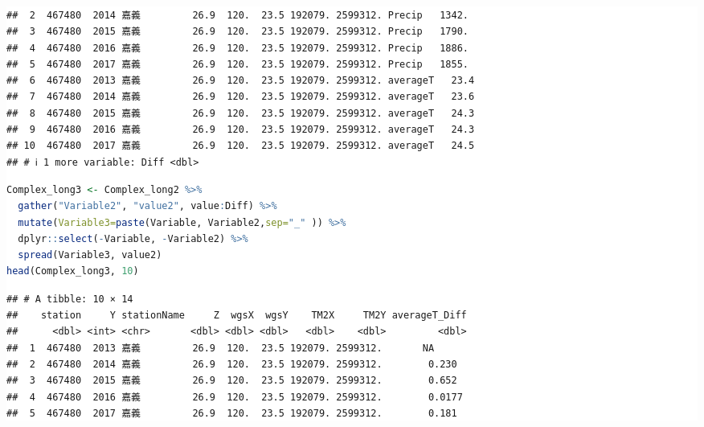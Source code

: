     ##  2  467480  2014 嘉義         26.9  120.  23.5 192079. 2599312. Precip   1342. 
    ##  3  467480  2015 嘉義         26.9  120.  23.5 192079. 2599312. Precip   1790. 
    ##  4  467480  2016 嘉義         26.9  120.  23.5 192079. 2599312. Precip   1886. 
    ##  5  467480  2017 嘉義         26.9  120.  23.5 192079. 2599312. Precip   1855. 
    ##  6  467480  2013 嘉義         26.9  120.  23.5 192079. 2599312. averageT   23.4
    ##  7  467480  2014 嘉義         26.9  120.  23.5 192079. 2599312. averageT   23.6
    ##  8  467480  2015 嘉義         26.9  120.  23.5 192079. 2599312. averageT   24.3
    ##  9  467480  2016 嘉義         26.9  120.  23.5 192079. 2599312. averageT   24.3
    ## 10  467480  2017 嘉義         26.9  120.  23.5 192079. 2599312. averageT   24.5
    ## # ℹ 1 more variable: Diff <dbl>

``` r
Complex_long3 <- Complex_long2 %>%
  gather("Variable2", "value2", value:Diff) %>%
  mutate(Variable3=paste(Variable, Variable2,sep="_" )) %>%
  dplyr::select(-Variable, -Variable2) %>%
  spread(Variable3, value2)
head(Complex_long3, 10)
```

    ## # A tibble: 10 × 14
    ##    station     Y stationName     Z  wgsX  wgsY    TM2X     TM2Y averageT_Diff
    ##      <dbl> <int> <chr>       <dbl> <dbl> <dbl>   <dbl>    <dbl>         <dbl>
    ##  1  467480  2013 嘉義         26.9  120.  23.5 192079. 2599312.       NA     
    ##  2  467480  2014 嘉義         26.9  120.  23.5 192079. 2599312.        0.230 
    ##  3  467480  2015 嘉義         26.9  120.  23.5 192079. 2599312.        0.652 
    ##  4  467480  2016 嘉義         26.9  120.  23.5 192079. 2599312.        0.0177
    ##  5  467480  2017 嘉義         26.9  120.  23.5 192079. 2599312.        0.181 